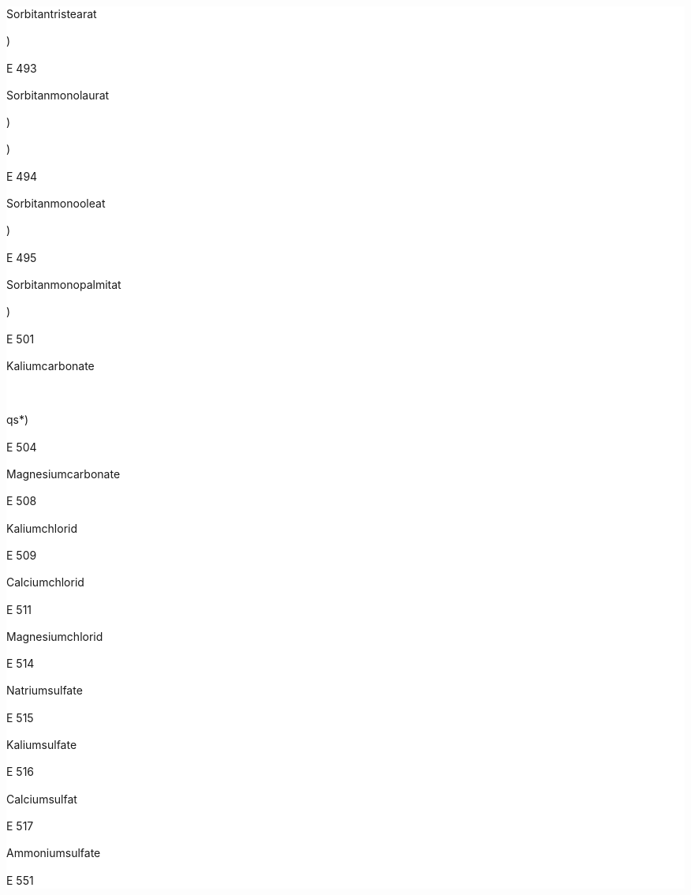 Sorbitantristearat

)

E 493

Sorbitanmonolaurat

)

)

E 494

Sorbitanmonooleat

)

E 495

Sorbitanmonopalmitat

)

E 501

Kaliumcarbonate

 

qs\*)

E 504

Magnesiumcarbonate

E 508

Kaliumchlorid

E 509

Calciumchlorid

E 511

Magnesiumchlorid

E 514

Natriumsulfate

E 515

Kaliumsulfate

E 516

Calciumsulfat

E 517

Ammoniumsulfate

E 551
